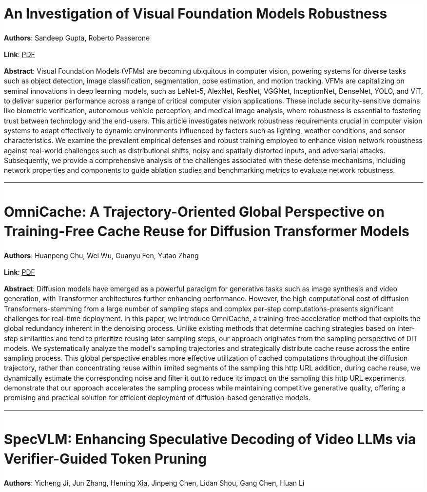 # An Investigation of Visual Foundation Models Robustness 

**Authors**: Sandeep Gupta, Roberto Passerone  

**Link**: [PDF](https://arxiv.org/pdf/2508.16225)  

**Abstract**: Visual Foundation Models (VFMs) are becoming ubiquitous in computer vision, powering systems for diverse tasks such as object detection, image classification, segmentation, pose estimation, and motion tracking. VFMs are capitalizing on seminal innovations in deep learning models, such as LeNet-5, AlexNet, ResNet, VGGNet, InceptionNet, DenseNet, YOLO, and ViT, to deliver superior performance across a range of critical computer vision applications. These include security-sensitive domains like biometric verification, autonomous vehicle perception, and medical image analysis, where robustness is essential to fostering trust between technology and the end-users. This article investigates network robustness requirements crucial in computer vision systems to adapt effectively to dynamic environments influenced by factors such as lighting, weather conditions, and sensor characteristics. We examine the prevalent empirical defenses and robust training employed to enhance vision network robustness against real-world challenges such as distributional shifts, noisy and spatially distorted inputs, and adversarial attacks. Subsequently, we provide a comprehensive analysis of the challenges associated with these defense mechanisms, including network properties and components to guide ablation studies and benchmarking metrics to evaluate network robustness. 

---
# OmniCache: A Trajectory-Oriented Global Perspective on Training-Free Cache Reuse for Diffusion Transformer Models 

**Authors**: Huanpeng Chu, Wei Wu, Guanyu Fen, Yutao Zhang  

**Link**: [PDF](https://arxiv.org/pdf/2508.16212)  

**Abstract**: Diffusion models have emerged as a powerful paradigm for generative tasks such as image synthesis and video generation, with Transformer architectures further enhancing performance. However, the high computational cost of diffusion Transformers-stemming from a large number of sampling steps and complex per-step computations-presents significant challenges for real-time deployment. In this paper, we introduce OmniCache, a training-free acceleration method that exploits the global redundancy inherent in the denoising process. Unlike existing methods that determine caching strategies based on inter-step similarities and tend to prioritize reusing later sampling steps, our approach originates from the sampling perspective of DIT models. We systematically analyze the model's sampling trajectories and strategically distribute cache reuse across the entire sampling process. This global perspective enables more effective utilization of cached computations throughout the diffusion trajectory, rather than concentrating reuse within limited segments of the sampling this http URL addition, during cache reuse, we dynamically estimate the corresponding noise and filter it out to reduce its impact on the sampling this http URL experiments demonstrate that our approach accelerates the sampling process while maintaining competitive generative quality, offering a promising and practical solution for efficient deployment of diffusion-based generative models. 

---
# SpecVLM: Enhancing Speculative Decoding of Video LLMs via Verifier-Guided Token Pruning 

**Authors**: Yicheng Ji, Jun Zhang, Heming Xia, Jinpeng Chen, Lidan Shou, Gang Chen, Huan Li  
